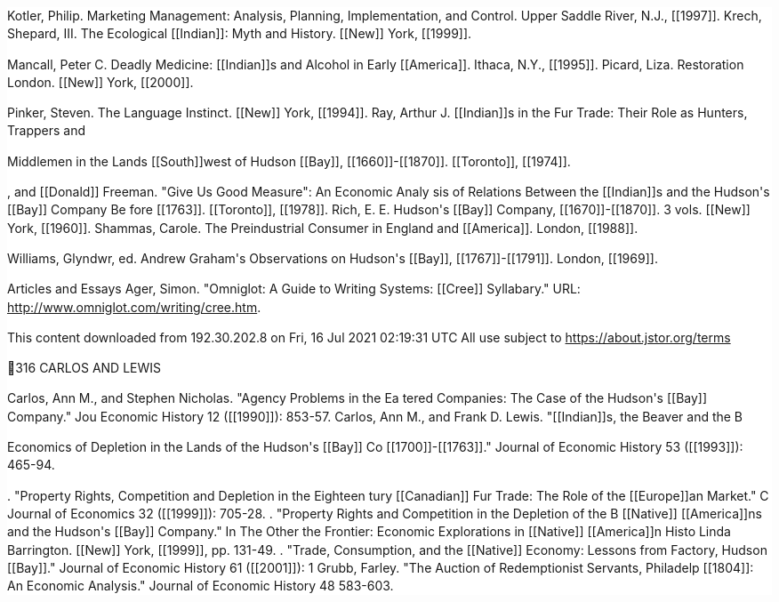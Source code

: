 Kotler, Philip. Marketing Management: Analysis, Planning, Implementation,
and Control. Upper Saddle River, N.J., [[1997]].
Krech, Shepard, III. The Ecological [[Indian]]: Myth and History. [[New]] York,
[[1999]].

Mancall, Peter C. Deadly Medicine: [[Indian]]s and Alcohol in Early [[America]].
Ithaca, N.Y., [[1995]].
Picard, Liza. Restoration London. [[New]] York, [[2000]].

Pinker, Steven. The Language Instinct. [[New]] York, [[1994]].
Ray, Arthur J. [[Indian]]s in the Fur Trade: Their Role as Hunters, Trappers and

Middlemen in the Lands [[South]]west of Hudson [[Bay]], [[1660]]-[[1870]]. [[Toronto]],
[[1974]].

, and [[Donald]] Freeman. "Give Us Good Measure": An Economic Analy
sis of Relations Between the [[Indian]]s and the Hudson's [[Bay]] Company Be
fore [[1763]]. [[Toronto]], [[1978]].
Rich, E. E. Hudson's [[Bay]] Company, [[1670]]-[[1870]]. 3 vols. [[New]] York, [[1960]].
Shammas, Carole. The Preindustrial Consumer in England and [[America]].
London, [[1988]].

Williams, Glyndwr, ed. Andrew Graham's Observations on Hudson's [[Bay]],
[[1767]]-[[1791]]. London, [[1969]].

Articles and Essays
Ager, Simon. "Omniglot: A Guide to Writing Systems: [[Cree]] Syllabary." URL:
http://www.omniglot.com/writing/cree.htm.

This content downloaded from
192.30.202.8 on Fri, 16 Jul 2021 02:19:31 UTC
All use subject to https://about.jstor.org/terms

316 CARLOS AND LEWIS

Carlos, Ann M., and Stephen Nicholas. "Agency Problems in the Ea
tered Companies: The Case of the Hudson's [[Bay]] Company." Jou
Economic History 12 ([[1990]]): 853-57.
Carlos, Ann M., and Frank D. Lewis. "[[Indian]]s, the Beaver and the B

Economics of Depletion in the Lands of the Hudson's [[Bay]] Co
[[1700]]-[[1763]]." Journal of Economic History 53 ([[1993]]): 465-94.

. "Property Rights, Competition and Depletion in the Eighteen
tury [[Canadian]] Fur Trade: The Role of the [[Europe]]an Market." C
Journal of Economics 32 ([[1999]]): 705-28.
. "Property Rights and Competition in the Depletion of the B
[[Native]] [[America]]ns and the Hudson's [[Bay]] Company." In The Other
the Frontier: Economic Explorations in [[Native]] [[America]]n Histo
Linda Barrington. [[New]] York, [[1999]], pp. 131-49.
. "Trade, Consumption, and the [[Native]] Economy: Lessons from
Factory, Hudson [[Bay]]." Journal of Economic History 61 ([[2001]]): 1
Grubb, Farley. "The Auction of Redemptionist Servants, Philadelp
[[1804]]: An Economic Analysis." Journal of Economic History 48
583-603.
